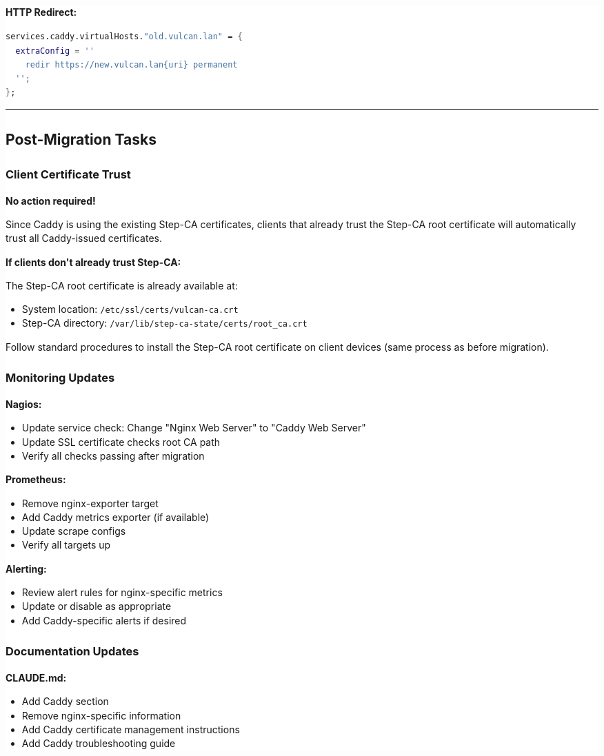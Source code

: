 **HTTP Redirect:**
```nix
services.caddy.virtualHosts."old.vulcan.lan" = {
  extraConfig = ''
    redir https://new.vulcan.lan{uri} permanent
  '';
};
```

---

## Post-Migration Tasks

### Client Certificate Trust

**No action required!**

Since Caddy is using the existing Step-CA certificates, clients that already trust the Step-CA root certificate will automatically trust all Caddy-issued certificates.

**If clients don't already trust Step-CA:**

The Step-CA root certificate is already available at:
- System location: `/etc/ssl/certs/vulcan-ca.crt`
- Step-CA directory: `/var/lib/step-ca-state/certs/root_ca.crt`

Follow standard procedures to install the Step-CA root certificate on client devices (same process as before migration).

### Monitoring Updates

**Nagios:**
- Update service check: Change "Nginx Web Server" to "Caddy Web Server"
- Update SSL certificate checks root CA path
- Verify all checks passing after migration

**Prometheus:**
- Remove nginx-exporter target
- Add Caddy metrics exporter (if available)
- Update scrape configs
- Verify all targets up

**Alerting:**
- Review alert rules for nginx-specific metrics
- Update or disable as appropriate
- Add Caddy-specific alerts if desired

### Documentation Updates

**CLAUDE.md:**
- Add Caddy section
- Remove nginx-specific information
- Add Caddy certificate management instructions
- Add Caddy troubleshooting guide
